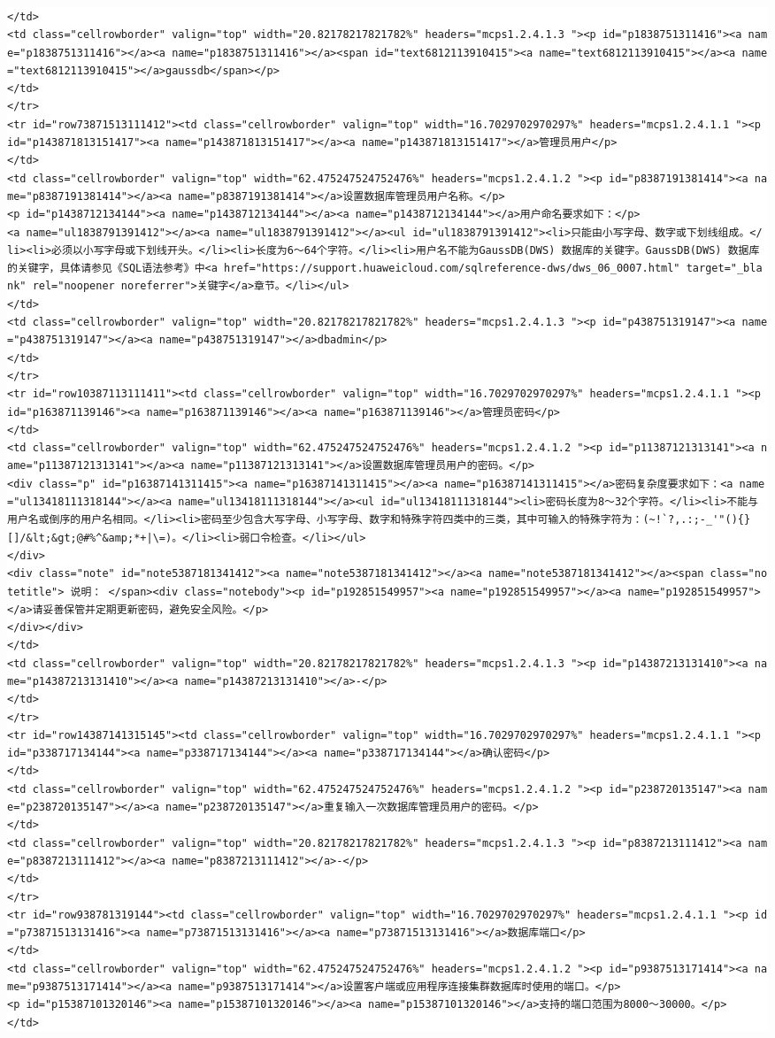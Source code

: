     </td>
    <td class="cellrowborder" valign="top" width="20.82178217821782%" headers="mcps1.2.4.1.3 "><p id="p1838751311416"><a name="p1838751311416"></a><a name="p1838751311416"></a><span id="text6812113910415"><a name="text6812113910415"></a><a name="text6812113910415"></a>gaussdb</span></p>
    </td>
    </tr>
    <tr id="row73871513111412"><td class="cellrowborder" valign="top" width="16.7029702970297%" headers="mcps1.2.4.1.1 "><p id="p143871813151417"><a name="p143871813151417"></a><a name="p143871813151417"></a>管理员用户</p>
    </td>
    <td class="cellrowborder" valign="top" width="62.475247524752476%" headers="mcps1.2.4.1.2 "><p id="p8387191381414"><a name="p8387191381414"></a><a name="p8387191381414"></a>设置数据库管理员用户名称。</p>
    <p id="p1438712134144"><a name="p1438712134144"></a><a name="p1438712134144"></a>用户命名要求如下：</p>
    <a name="ul1838791391412"></a><a name="ul1838791391412"></a><ul id="ul1838791391412"><li>只能由小写字母、数字或下划线组成。</li><li>必须以小写字母或下划线开头。</li><li>长度为6～64个字符。</li><li>用户名不能为GaussDB(DWS) 数据库的关键字。GaussDB(DWS) 数据库的关键字，具体请参见《SQL语法参考》中<a href="https://support.huaweicloud.com/sqlreference-dws/dws_06_0007.html" target="_blank" rel="noopener noreferrer">关键字</a>章节。</li></ul>
    </td>
    <td class="cellrowborder" valign="top" width="20.82178217821782%" headers="mcps1.2.4.1.3 "><p id="p438751319147"><a name="p438751319147"></a><a name="p438751319147"></a>dbadmin</p>
    </td>
    </tr>
    <tr id="row10387113111411"><td class="cellrowborder" valign="top" width="16.7029702970297%" headers="mcps1.2.4.1.1 "><p id="p163871139146"><a name="p163871139146"></a><a name="p163871139146"></a>管理员密码</p>
    </td>
    <td class="cellrowborder" valign="top" width="62.475247524752476%" headers="mcps1.2.4.1.2 "><p id="p11387121313141"><a name="p11387121313141"></a><a name="p11387121313141"></a>设置数据库管理员用户的密码。</p>
    <div class="p" id="p16387141311415"><a name="p16387141311415"></a><a name="p16387141311415"></a>密码复杂度要求如下：<a name="ul13418111318144"></a><a name="ul13418111318144"></a><ul id="ul13418111318144"><li>密码长度为8～32个字符。</li><li>不能与用户名或倒序的用户名相同。</li><li>密码至少包含大写字母、小写字母、数字和特殊字符四类中的三类，其中可输入的特殊字符为：(~!`?,.:;-_'"(){}[]/&lt;&gt;@#%^&amp;*+|\=)。</li><li>弱口令检查。</li></ul>
    </div>
    <div class="note" id="note5387181341412"><a name="note5387181341412"></a><a name="note5387181341412"></a><span class="notetitle"> 说明： </span><div class="notebody"><p id="p192851549957"><a name="p192851549957"></a><a name="p192851549957"></a>请妥善保管并定期更新密码，避免安全风险。</p>
    </div></div>
    </td>
    <td class="cellrowborder" valign="top" width="20.82178217821782%" headers="mcps1.2.4.1.3 "><p id="p14387213131410"><a name="p14387213131410"></a><a name="p14387213131410"></a>-</p>
    </td>
    </tr>
    <tr id="row14387141315145"><td class="cellrowborder" valign="top" width="16.7029702970297%" headers="mcps1.2.4.1.1 "><p id="p338717134144"><a name="p338717134144"></a><a name="p338717134144"></a>确认密码</p>
    </td>
    <td class="cellrowborder" valign="top" width="62.475247524752476%" headers="mcps1.2.4.1.2 "><p id="p238720135147"><a name="p238720135147"></a><a name="p238720135147"></a>重复输入一次数据库管理员用户的密码。</p>
    </td>
    <td class="cellrowborder" valign="top" width="20.82178217821782%" headers="mcps1.2.4.1.3 "><p id="p8387213111412"><a name="p8387213111412"></a><a name="p8387213111412"></a>-</p>
    </td>
    </tr>
    <tr id="row938781319144"><td class="cellrowborder" valign="top" width="16.7029702970297%" headers="mcps1.2.4.1.1 "><p id="p73871513131416"><a name="p73871513131416"></a><a name="p73871513131416"></a>数据库端口</p>
    </td>
    <td class="cellrowborder" valign="top" width="62.475247524752476%" headers="mcps1.2.4.1.2 "><p id="p9387513171414"><a name="p9387513171414"></a><a name="p9387513171414"></a>设置客户端或应用程序连接集群数据库时使用的端口。</p>
    <p id="p15387101320146"><a name="p15387101320146"></a><a name="p15387101320146"></a>支持的端口范围为8000～30000。</p>
    </td>